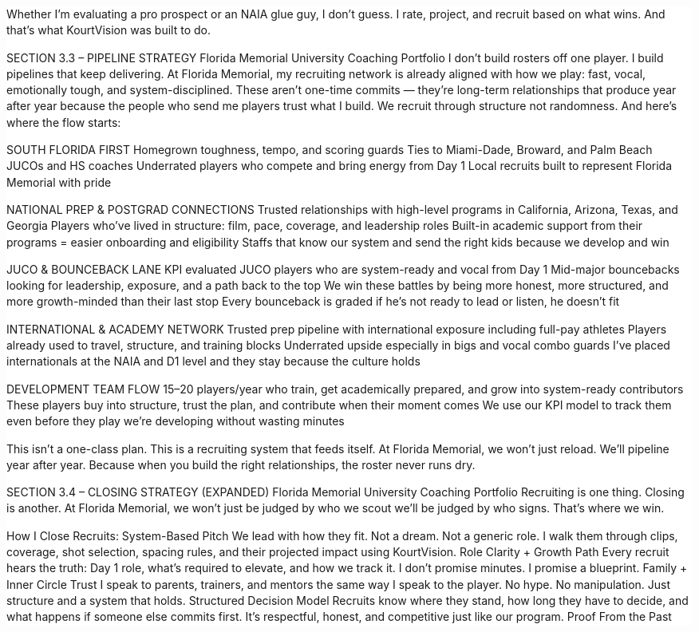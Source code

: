Whether I’m evaluating a pro prospect or an NAIA glue guy, I don’t guess.
I rate, project, and recruit based on what wins.
And that’s what KourtVision was built to do.

SECTION 3.3 – PIPELINE STRATEGY
Florida Memorial University Coaching Portfolio
I don’t build rosters off one player. I build pipelines that keep delivering.
At Florida Memorial, my recruiting network is already aligned with how we play: fast, vocal, emotionally tough, and system-disciplined. These aren’t one-time commits — they’re long-term relationships that produce year after year because the people who send me players trust what I build.
We recruit through structure not randomness. And here’s where the flow starts:

SOUTH FLORIDA FIRST
Homegrown toughness, tempo, and scoring guards
Ties to Miami-Dade, Broward, and Palm Beach JUCOs and HS coaches
Underrated players who compete and bring energy from Day 1
Local recruits built to represent Florida Memorial with pride

NATIONAL PREP & POSTGRAD CONNECTIONS
Trusted relationships with high-level programs in California, Arizona, Texas, and Georgia
Players who’ve lived in structure: film, pace, coverage, and leadership roles
Built-in academic support from their programs = easier onboarding and eligibility
Staffs that know our system and send the right kids because we develop and win

JUCO & BOUNCEBACK LANE
KPI evaluated JUCO players who are system-ready and vocal from Day 1
Mid-major bouncebacks looking for leadership, exposure, and a path back to the top
We win these battles by being more honest, more structured, and more growth-minded than their last stop
Every bounceback is graded if he’s not ready to lead or listen, he doesn’t fit

INTERNATIONAL & ACADEMY NETWORK
Trusted prep pipeline with international exposure including full-pay athletes
Players already used to travel, structure, and training blocks
Underrated upside especially in bigs and vocal combo guards
I’ve placed internationals at the NAIA and D1 level and they stay because the culture holds

DEVELOPMENT TEAM FLOW
15–20 players/year who train, get academically prepared, and grow into system-ready contributors
These players buy into structure, trust the plan, and contribute when their moment comes
We use our KPI model to track them even before they play we’re developing without wasting minutes

This isn’t a one-class plan. This is a recruiting system that feeds itself.
At Florida Memorial, we won’t just reload. We’ll pipeline year after year.
Because when you build the right relationships, the roster never runs dry.

SECTION 3.4 – CLOSING STRATEGY (EXPANDED)
Florida Memorial University Coaching Portfolio
Recruiting is one thing. Closing is another.
At Florida Memorial, we won’t just be judged by who we scout we’ll be judged by who signs. That’s where we win.

How I Close Recruits:
System-Based Pitch
We lead with how they fit. Not a dream. Not a generic role.
I walk them through clips, coverage, shot selection, spacing rules, and their projected impact using KourtVision.
Role Clarity + Growth Path
Every recruit hears the truth: Day 1 role, what’s required to elevate, and how we track it.
I don’t promise minutes. I promise a blueprint.
Family + Inner Circle Trust
I speak to parents, trainers, and mentors the same way I speak to the player.
No hype. No manipulation. Just structure and a system that holds.
Structured Decision Model
Recruits know where they stand, how long they have to decide, and what happens if someone else commits first.
It’s respectful, honest, and competitive just like our program.
Proof From the Past